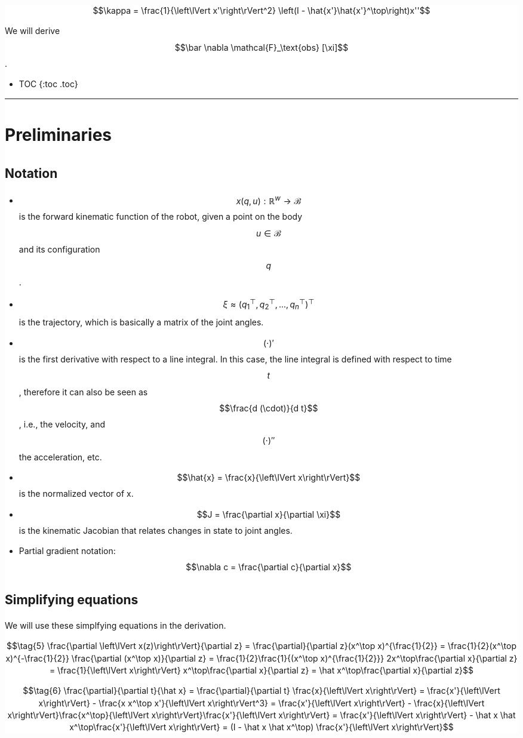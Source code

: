 $$\kappa = \frac{1}{\left\lVert x'\right\rVert^2} \left(I - \hat{x'}\hat{x'}^\top\right)x''$$

We will derive $$\bar \nabla \mathcal{F}_\text{obs} [\xi]$$.

- TOC
{:toc .toc}

------------------------------------------------------------------------

# Preliminaries

## Notation

-   $$x(q, u) : \mathbb{R}^w \rightarrow \mathcal{B}$$ is the forward
    kinematic function of the robot, given a point on the body
    $$u \in \mathcal{B}$$ and its configuration $$q$$.

-   $$\xi \approx (q_1^\top, q_2^\top, ..., q_n^\top)^\top$$ is the
    trajectory, which is basically a matrix of the joint angles.

-   $$(\cdot)'$$ is the first derivative with respect to a line integral.
    In this case, the line integral is defined with respect to time $$t$$,
    therefore it can also be seen as $$\frac{d (\cdot)}{d t}$$, i.e., the
    velocity, and $$(\cdot)''$$ the acceleration, etc.

-   $$\hat{x} = \frac{x}{\left\lVert x\right\rVert}$$ is the normalized
    vector of x.

-   $$J = \frac{\partial x}{\partial \xi}$$ is the kinematic Jacobian that
    relates changes in state to joint angles.

-   Partial gradient notation: $$\nabla c = \frac{\partial c}{\partial x}$$

## Simplifying equations

We will use these simplfying equations in the derivation.

$$\tag{5}
  \frac{\partial \left\lVert x(z)\right\rVert}{\partial z} = \frac{\partial}{\partial z}(x^\top x)^{\frac{1}{2}}
                          = \frac{1}{2}(x^\top x)^{-\frac{1}{2}} \frac{\partial (x^\top x)}{\partial z}
                          = \frac{1}{2}\frac{1}{(x^\top x)^{\frac{1}{2}}} 2x^\top\frac{\partial x}{\partial z}
                          = \frac{1}{\left\lVert x\right\rVert} x^\top\frac{\partial x}{\partial z}
                          = \hat x^\top\frac{\partial x}{\partial z}$$

$$\tag{6}
  \frac{\partial}{\partial t}{\hat x} = \frac{\partial}{\partial t} \frac{x}{\left\lVert x\right\rVert}
                     = \frac{x'}{\left\lVert x\right\rVert} - \frac{x x^\top x'}{\left\lVert x\right\rVert^3}
                     = \frac{x'}{\left\lVert x\right\rVert} - \frac{x}{\left\lVert x\right\rVert}\frac{x^\top}{\left\lVert x\right\rVert}\frac{x'}{\left\lVert x\right\rVert}
                     = \frac{x'}{\left\lVert x\right\rVert} - \hat x \hat x^\top\frac{x'}{\left\lVert x\right\rVert}
                     = (I - \hat x \hat x^\top) \frac{x'}{\left\lVert x\right\rVert}$$
